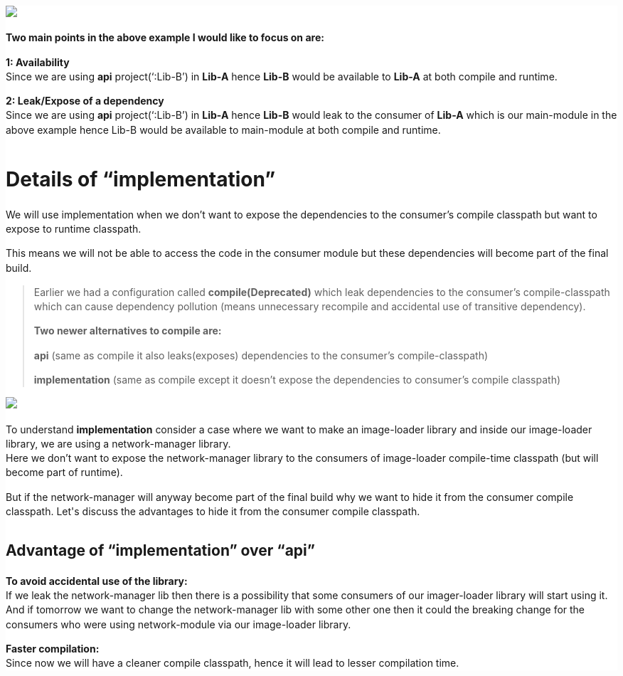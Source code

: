 ![](https://miro.medium.com/v2/resize:fit:2000/1*h4Bosu3HdWMEgxPctxRuxw.png)

**Two main points in the above example I would like to focus on are:**

**1: Availability**  
Since we are using **api** project(‘:Lib-B’) in **Lib-A** hence **Lib-B** would be available to **Lib-A** at both compile and runtime.

**2: Leak/Expose of a dependency**  
Since we are using **api** project(‘:Lib-B’) in **Lib-A** hence **Lib-B** would leak to the consumer of **Lib-A** which is our main-module in the above example hence Lib-B would be available to main-module at both compile and runtime.

# Details of “**implementation”**

We will use implementation when we don’t want to expose the dependencies to the consumer’s compile classpath but want to expose to runtime classpath.

This means we will not be able to access the code in the consumer module but these dependencies will become part of the final build.

> Earlier we had a configuration called **compile(Deprecated)** which leak dependencies to the consumer’s compile-classpath which can cause dependency pollution (means unnecessary recompile and accidental use of transitive dependency).
> 
> **Two newer alternatives to compile are:**
> 
> **api** (same as compile it also leaks(exposes) dependencies to the consumer’s compile-classpath)
> 
> **implementation** (same as compile except it doesn’t expose the dependencies to consumer’s compile classpath)

![](https://miro.medium.com/v2/resize:fit:1400/1*yq-wLayexPYR_vrYljBqeg.png)

To understand **implementation** consider a case where we want to make an image-loader library and inside our image-loader library, we are using a network-manager library.  
Here we don’t want to expose the network-manager library to the consumers of image-loader compile-time classpath (but will become part of runtime).

But if the network-manager will anyway become part of the final build why we want to hide it from the consumer compile classpath. Let's discuss the advantages to hide it from the consumer compile classpath.

## **Advantage of “implementation” over “api”**

**To avoid accidental use of the library:**  
If we leak the network-manager lib then there is a possibility that some consumers of our imager-loader library will start using it. And if tomorrow we want to change the network-manager lib with some other one then it could the breaking change for the consumers who were using network-module via our image-loader library.

**Faster compilation:**  
Since now we will have a cleaner compile classpath, hence it will lead to lesser compilation time.

